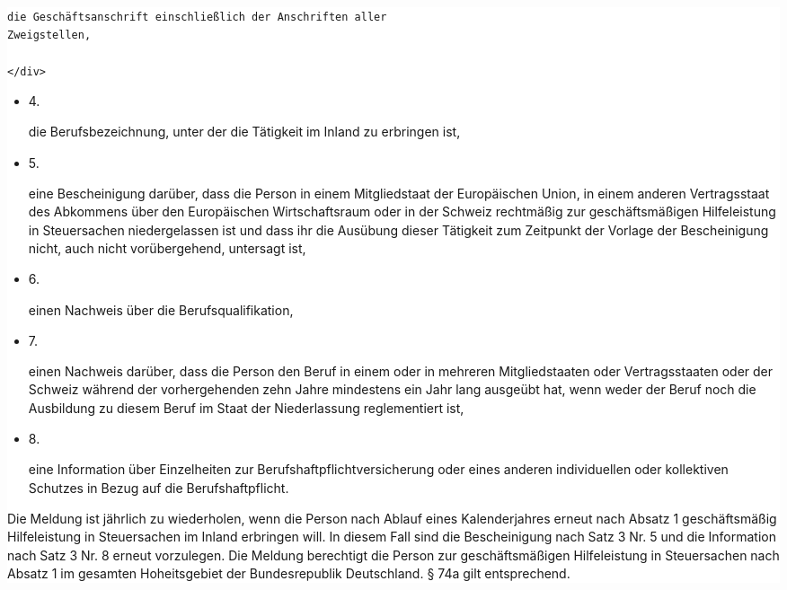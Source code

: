     die Geschäftsanschrift einschließlich der Anschriften aller
    Zweigstellen,
    
    </div>

  - 4\.
    
    <div style="">
    
    die Berufsbezeichnung, unter der die Tätigkeit im Inland zu
    erbringen ist,
    
    </div>

  - 5\.
    
    <div style="">
    
    eine Bescheinigung darüber, dass die Person in einem Mitgliedstaat
    der Europäischen Union, in einem anderen Vertragsstaat des Abkommens
    über den Europäischen Wirtschaftsraum oder in der Schweiz rechtmäßig
    zur geschäftsmäßigen Hilfeleistung in Steuersachen niedergelassen
    ist und dass ihr die Ausübung dieser Tätigkeit zum Zeitpunkt der
    Vorlage der Bescheinigung nicht, auch nicht vorübergehend, untersagt
    ist,
    
    </div>

  - 6\.
    
    <div style="">
    
    einen Nachweis über die Berufsqualifikation,
    
    </div>

  - 7\.
    
    <div style="">
    
    einen Nachweis darüber, dass die Person den Beruf in einem oder in
    mehreren Mitgliedstaaten oder Vertragsstaaten oder der Schweiz
    während der vorhergehenden zehn Jahre mindestens ein Jahr lang
    ausgeübt hat, wenn weder der Beruf noch die Ausbildung zu diesem
    Beruf im Staat der Niederlassung reglementiert ist,
    
    </div>

  - 8\.
    
    <div style="">
    
    eine Information über Einzelheiten zur Berufshaftpflichtversicherung
    oder eines anderen individuellen oder kollektiven Schutzes in Bezug
    auf die Berufshaftpflicht.
    
    </div>

Die Meldung ist jährlich zu wiederholen, wenn die Person nach Ablauf
eines Kalenderjahres erneut nach Absatz 1 geschäftsmäßig Hilfeleistung
in Steuersachen im Inland erbringen will. In diesem Fall sind die
Bescheinigung nach Satz 3 Nr. 5 und die Information nach Satz 3 Nr. 8
erneut vorzulegen. Die Meldung berechtigt die Person zur
geschäftsmäßigen Hilfeleistung in Steuersachen nach Absatz 1 im
gesamten Hoheitsgebiet der Bundesrepublik Deutschland. § 74a gilt
entsprechend.
